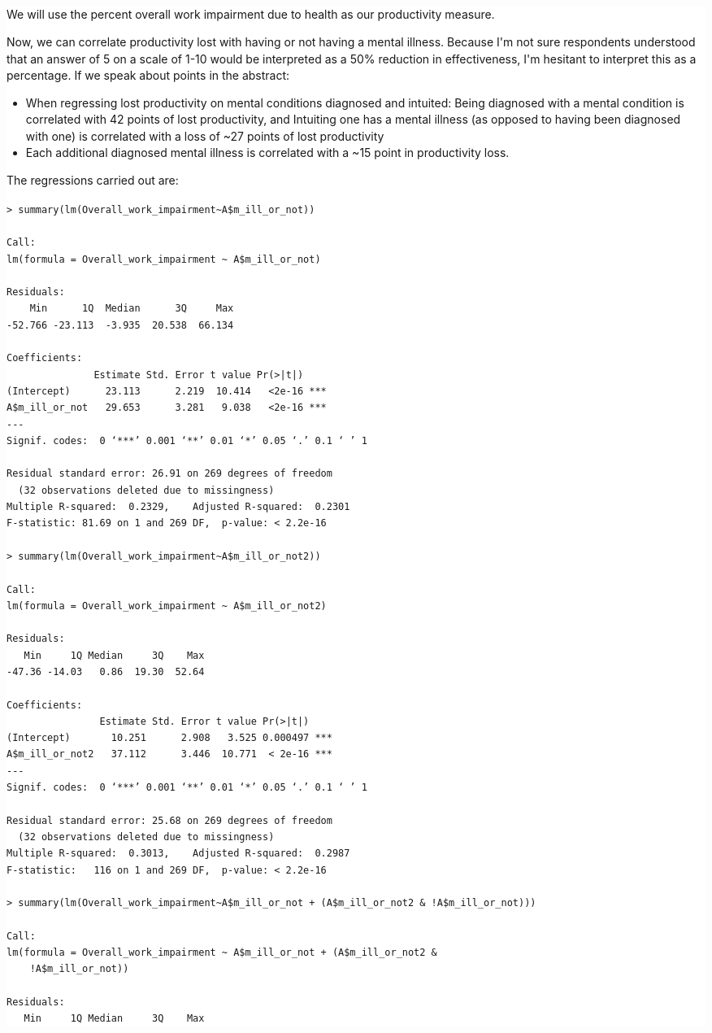 We will use the percent overall work impairment due to health as our productivity measure.

Now, we can correlate productivity lost with having or not having a mental illness. Because I'm not sure respondents understood that an answer of 5 on a scale of 1-10 would be interpreted as a 50% reduction in effectiveness, I'm hesitant to interpret this as a percentage. If we speak about points in the abstract:
- When regressing lost productivity on mental conditions diagnosed and intuited: Being diagnosed with a mental condition is correlated with 42 points of lost productivity, and Intuiting one has a mental illness (as opposed to having been diagnosed with one) is correlated with a loss of ~27 points of lost productivity
- Each additional diagnosed mental illness is correlated with a ~15 point in productivity loss.

The regressions carried out are:

```
> summary(lm(Overall_work_impairment~A$m_ill_or_not))

Call:
lm(formula = Overall_work_impairment ~ A$m_ill_or_not)

Residuals:
    Min      1Q  Median      3Q     Max 
-52.766 -23.113  -3.935  20.538  66.134 

Coefficients:
               Estimate Std. Error t value Pr(>|t|)    
(Intercept)      23.113      2.219  10.414   <2e-16 ***
A$m_ill_or_not   29.653      3.281   9.038   <2e-16 ***
---
Signif. codes:  0 ‘***’ 0.001 ‘**’ 0.01 ‘*’ 0.05 ‘.’ 0.1 ‘ ’ 1

Residual standard error: 26.91 on 269 degrees of freedom
  (32 observations deleted due to missingness)
Multiple R-squared:  0.2329,    Adjusted R-squared:  0.2301 
F-statistic: 81.69 on 1 and 269 DF,  p-value: < 2.2e-16

> summary(lm(Overall_work_impairment~A$m_ill_or_not2))

Call:
lm(formula = Overall_work_impairment ~ A$m_ill_or_not2)

Residuals:
   Min     1Q Median     3Q    Max 
-47.36 -14.03   0.86  19.30  52.64 

Coefficients:
                Estimate Std. Error t value Pr(>|t|)    
(Intercept)       10.251      2.908   3.525 0.000497 ***
A$m_ill_or_not2   37.112      3.446  10.771  < 2e-16 ***
---
Signif. codes:  0 ‘***’ 0.001 ‘**’ 0.01 ‘*’ 0.05 ‘.’ 0.1 ‘ ’ 1

Residual standard error: 25.68 on 269 degrees of freedom
  (32 observations deleted due to missingness)
Multiple R-squared:  0.3013,    Adjusted R-squared:  0.2987 
F-statistic:   116 on 1 and 269 DF,  p-value: < 2.2e-16

> summary(lm(Overall_work_impairment~A$m_ill_or_not + (A$m_ill_or_not2 & !A$m_ill_or_not)))

Call:
lm(formula = Overall_work_impairment ~ A$m_ill_or_not + (A$m_ill_or_not2 & 
    !A$m_ill_or_not))

Residuals:
   Min     1Q Median     3Q    Max 
```